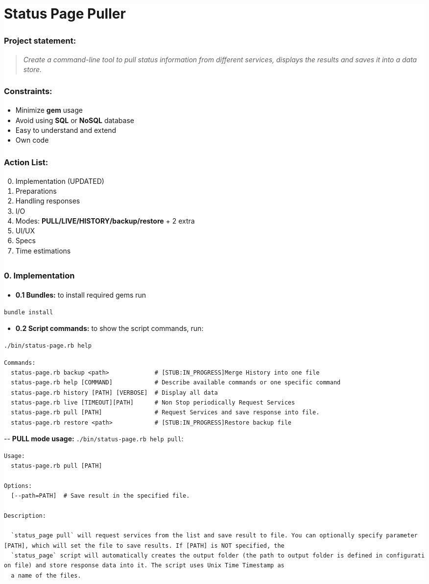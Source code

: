 # Status Page Puller

### Project statement:

> *Create a command-line tool to pull status information from different services, displays the results and saves it into a data store.*

### Constraints:

- Minimize **gem** usage
- Avoid using **SQL** or **NoSQL** database
- Easy to understand and extend
- Own code


### Action List:
0. Implementation (UPDATED)
1. Preparations
2. Handling responses
3. I/O
4. Modes: **PULL/LIVE/HISTORY/backup/restore** + 2 extra
5. UI/UX
6. Specs
7. Time estimations 

##

### 0. Implementation

- **0.1 Bundles:** to install required gems run

`bundle install`

- **0.2 Script commands:** to show the script commands, run:

`./bin/status-page.rb help`

```
Commands:
  status-page.rb backup <path>             # [STUB:IN_PROGRESS]Merge History into one file
  status-page.rb help [COMMAND]            # Describe available commands or one specific command
  status-page.rb history [PATH] [VERBOSE]  # Display all data
  status-page.rb live [TIMEOUT][PATH]      # Non Stop periodically Request Services
  status-page.rb pull [PATH]               # Request Services and save response into file.
  status-page.rb restore <path>            # [STUB:IN_PROGRESS]Restore backup file
```

-- **PULL mode usage:** `./bin/status-page.rb help pull`:

```
Usage:
  status-page.rb pull [PATH]

Options:
  [--path=PATH]  # Save result in the specified file.

Description:
  
  `status_page pull` will request services from the list and save result to file. You can optionally specify parameter [PATH], which will set the file to save results. If [PATH] is NOT specified, the 
  `status_page` script will automatically creates the output folder (the path to output folder is defined in configuration file) and store response data into it. The script uses Unix Time Timestamp as 
  a name of the files.
```
